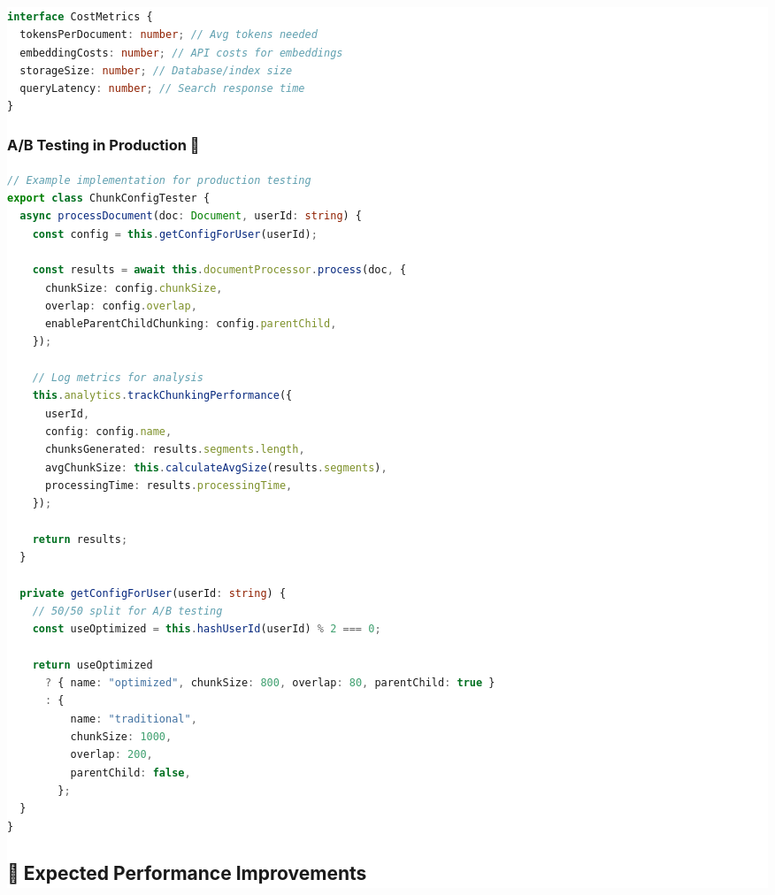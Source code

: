```typescript
interface CostMetrics {
  tokensPerDocument: number; // Avg tokens needed
  embeddingCosts: number; // API costs for embeddings
  storageSize: number; // Database/index size
  queryLatency: number; // Search response time
}
```

### **A/B Testing in Production** 🧪

```typescript
// Example implementation for production testing
export class ChunkConfigTester {
  async processDocument(doc: Document, userId: string) {
    const config = this.getConfigForUser(userId);

    const results = await this.documentProcessor.process(doc, {
      chunkSize: config.chunkSize,
      overlap: config.overlap,
      enableParentChildChunking: config.parentChild,
    });

    // Log metrics for analysis
    this.analytics.trackChunkingPerformance({
      userId,
      config: config.name,
      chunksGenerated: results.segments.length,
      avgChunkSize: this.calculateAvgSize(results.segments),
      processingTime: results.processingTime,
    });

    return results;
  }

  private getConfigForUser(userId: string) {
    // 50/50 split for A/B testing
    const useOptimized = this.hashUserId(userId) % 2 === 0;

    return useOptimized
      ? { name: "optimized", chunkSize: 800, overlap: 80, parentChild: true }
      : {
          name: "traditional",
          chunkSize: 1000,
          overlap: 200,
          parentChild: false,
        };
  }
}
```

## 🎯 **Expected Performance Improvements**
